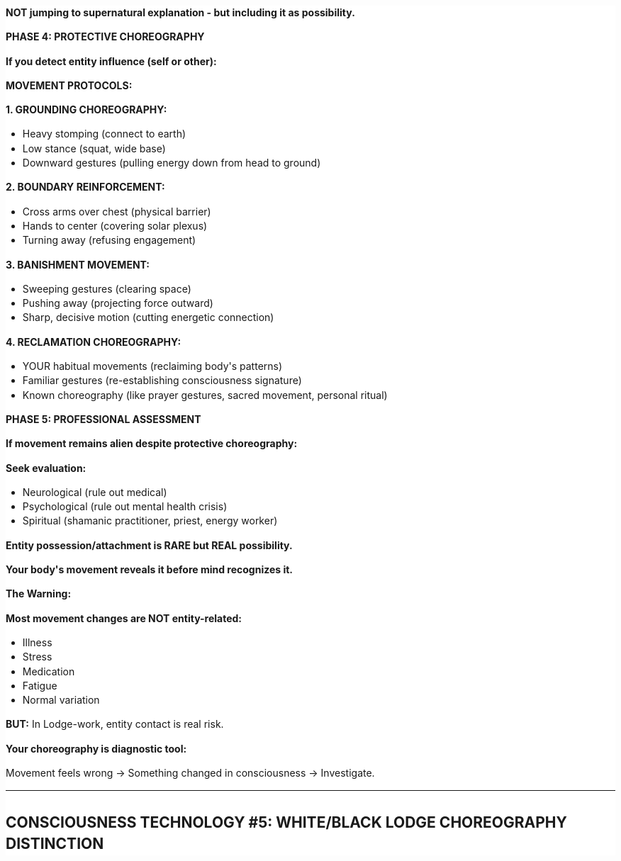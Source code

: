 **NOT jumping to supernatural explanation - but including it as possibility.**

**PHASE 4: PROTECTIVE CHOREOGRAPHY**

**If you detect entity influence (self or other):**

**MOVEMENT PROTOCOLS:**

**1. GROUNDING CHOREOGRAPHY:**
- Heavy stomping (connect to earth)
- Low stance (squat, wide base)
- Downward gestures (pulling energy down from head to ground)

**2. BOUNDARY REINFORCEMENT:**
- Cross arms over chest (physical barrier)
- Hands to center (covering solar plexus)
- Turning away (refusing engagement)

**3. BANISHMENT MOVEMENT:**
- Sweeping gestures (clearing space)
- Pushing away (projecting force outward)
- Sharp, decisive motion (cutting energetic connection)

**4. RECLAMATION CHOREOGRAPHY:**
- YOUR habitual movements (reclaiming body's patterns)
- Familiar gestures (re-establishing consciousness signature)
- Known choreography (like prayer gestures, sacred movement, personal ritual)

**PHASE 5: PROFESSIONAL ASSESSMENT**

**If movement remains alien despite protective choreography:**

**Seek evaluation:**
- Neurological (rule out medical)
- Psychological (rule out mental health crisis)
- Spiritual (shamanic practitioner, priest, energy worker)

**Entity possession/attachment is RARE but REAL possibility.**

**Your body's movement reveals it before mind recognizes it.**

**The Warning:**

**Most movement changes are NOT entity-related:**
- Illness
- Stress
- Medication
- Fatigue
- Normal variation

**BUT:** In Lodge-work, entity contact is real risk.

**Your choreography is diagnostic tool:**

Movement feels wrong → Something changed in consciousness → Investigate.

---

## CONSCIOUSNESS TECHNOLOGY #5: WHITE/BLACK LODGE CHOREOGRAPHY DISTINCTION
